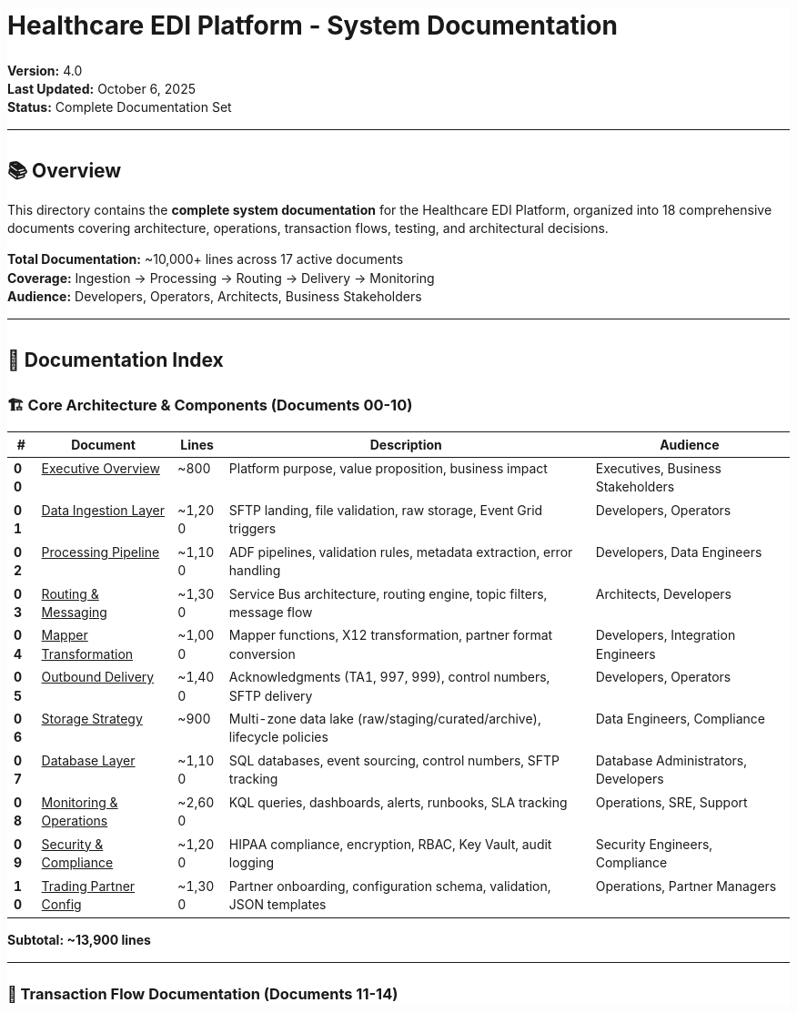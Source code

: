 # Healthcare EDI Platform - System Documentation

**Version:** 4.0  
**Last Updated:** October 6, 2025  
**Status:** Complete Documentation Set

---

## 📚 Overview

This directory contains the **complete system documentation** for the Healthcare EDI Platform, organized into 18 comprehensive documents covering architecture, operations, transaction flows, testing, and architectural decisions.

**Total Documentation:** ~10,000+ lines across 17 active documents  
**Coverage:** Ingestion → Processing → Routing → Delivery → Monitoring  
**Audience:** Developers, Operators, Architects, Business Stakeholders

---

## 📖 Documentation Index

### 🏗️ Core Architecture & Components (Documents 00-10)

| # | Document | Lines | Description | Audience |
|---|----------|-------|-------------|----------|
| **00** | [Executive Overview](./00-executive-overview.md) | ~800 | Platform purpose, value proposition, business impact | Executives, Business Stakeholders |
| **01** | [Data Ingestion Layer](./01-data-ingestion-layer.md) | ~1,200 | SFTP landing, file validation, raw storage, Event Grid triggers | Developers, Operators |
| **02** | [Processing Pipeline](./02-processing-pipeline.md) | ~1,100 | ADF pipelines, validation rules, metadata extraction, error handling | Developers, Data Engineers |
| **03** | [Routing & Messaging](./03-routing-messaging.md) | ~1,300 | Service Bus architecture, routing engine, topic filters, message flow | Architects, Developers |
| **04** | [Mapper Transformation](./04-mapper-transformation.md) | ~1,000 | Mapper functions, X12 transformation, partner format conversion | Developers, Integration Engineers |
| **05** | [Outbound Delivery](./05-outbound-delivery.md) | ~1,400 | Acknowledgments (TA1, 997, 999), control numbers, SFTP delivery | Developers, Operators |
| **06** | [Storage Strategy](./06-storage-strategy.md) | ~900 | Multi-zone data lake (raw/staging/curated/archive), lifecycle policies | Data Engineers, Compliance |
| **07** | [Database Layer](./07-database-layer.md) | ~1,100 | SQL databases, event sourcing, control numbers, SFTP tracking | Database Administrators, Developers |
| **08** | [Monitoring & Operations](./08-monitoring-operations.md) | ~2,600 | KQL queries, dashboards, alerts, runbooks, SLA tracking | Operations, SRE, Support |
| **09** | [Security & Compliance](./09-security-compliance.md) | ~1,200 | HIPAA compliance, encryption, RBAC, Key Vault, audit logging | Security Engineers, Compliance |
| **10** | [Trading Partner Config](./10-trading-partner-config.md) | ~1,300 | Partner onboarding, configuration schema, validation, JSON templates | Operations, Partner Managers |

**Subtotal: ~13,900 lines**

---

### 🔄 Transaction Flow Documentation (Documents 11-14)
